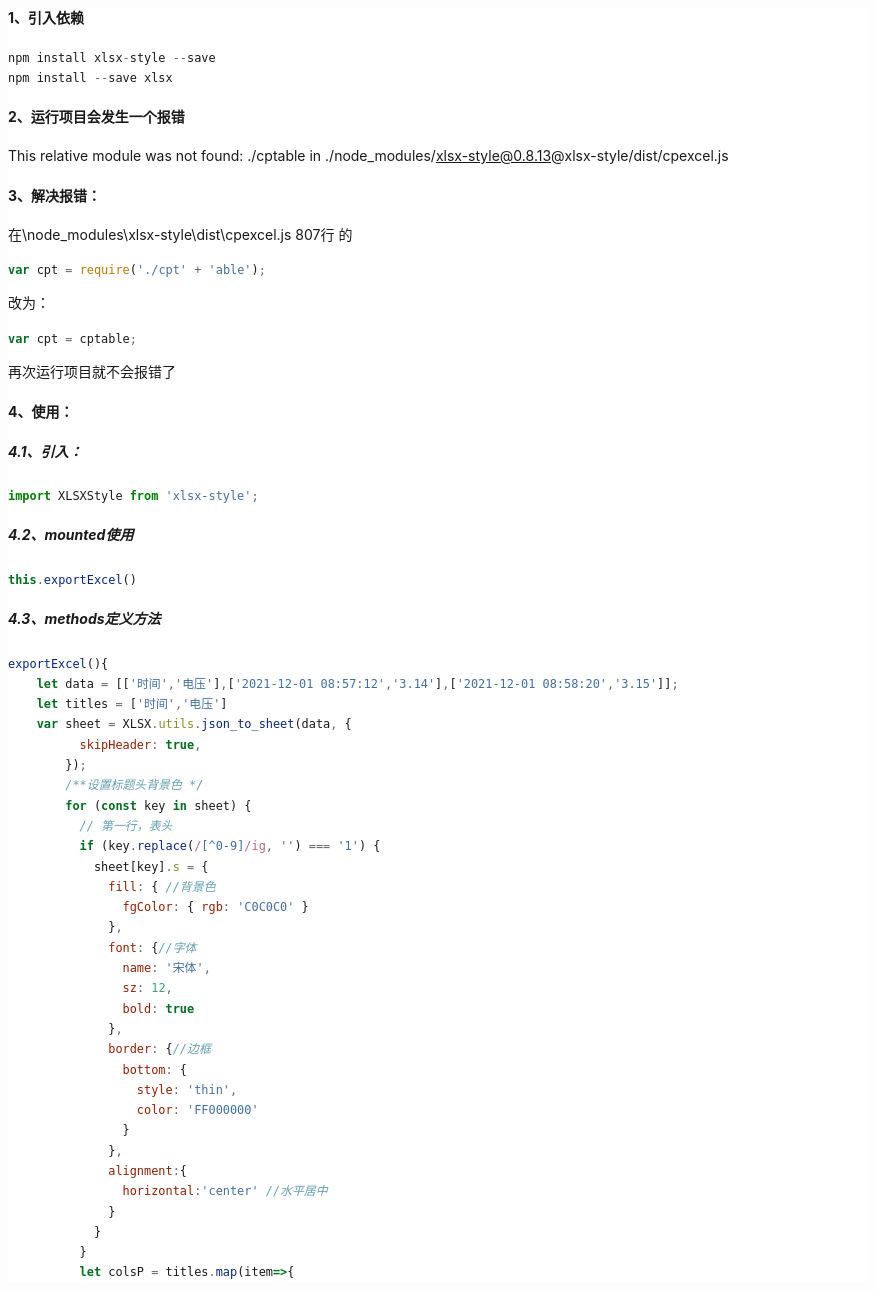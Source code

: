 

#### 1、引入依赖

```javascript
npm install xlsx-style --save
npm install --save xlsx
```
#### 2、运行项目会发生一个报错
This relative module was not found: ./cptable in ./node_modules/xlsx-style@0.8.13@xlsx-style/dist/cpexcel.js
#### 3、解决报错：
在\node_modules\xlsx-style\dist\cpexcel.js 807行 的
```javascript
var cpt = require('./cpt' + 'able');
```

改为：
```javascript
var cpt = cptable;
```

再次运行项目就不会报错了
#### 4、使用：
##### 4.1、引入：
```javascript
import XLSXStyle from 'xlsx-style';
```
##### 4.2、mounted使用
```javascript
this.exportExcel()
```
##### 4.3、methods定义方法
```javascript
exportExcel(){
	let data = [['时间','电压'],['2021-12-01 08:57:12','3.14'],['2021-12-01 08:58:20','3.15']];
	let titles = ['时间','电压']
	var sheet = XLSX.utils.json_to_sheet(data, {
          skipHeader: true,
        });
        /**设置标题头背景色 */
        for (const key in sheet) {
          // 第一行，表头
          if (key.replace(/[^0-9]/ig, '') === '1') {
            sheet[key].s = {
              fill: { //背景色
                fgColor: { rgb: 'C0C0C0' }
              },
              font: {//字体
                name: '宋体',
                sz: 12,
                bold: true
              },
              border: {//边框
                bottom: {
                  style: 'thin',
                  color: 'FF000000'
                }
              },
              alignment:{
                horizontal:'center' //水平居中
              }
            }
          }
          let colsP = titles.map(item=>{
```